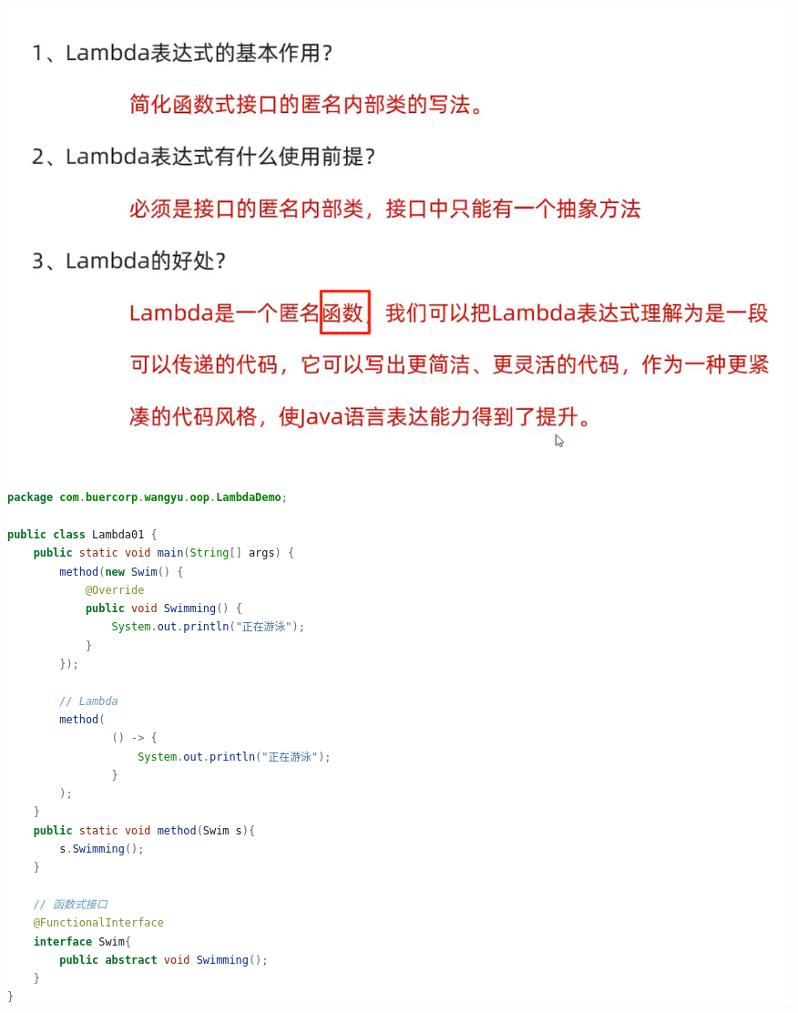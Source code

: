 ![image-20240118180812257](image-20240118180812257.png)

```java
package com.buercorp.wangyu.oop.LambdaDemo;

public class Lambda01 {
    public static void main(String[] args) {
        method(new Swim() {
            @Override
            public void Swimming() {
                System.out.println("正在游泳");
            }
        });

        // Lambda
        method(
                () -> {
                    System.out.println("正在游泳");
                }
        );
    }
    public static void method(Swim s){
        s.Swimming();
    }

    // 函数式接口 
    @FunctionalInterface
    interface Swim{
        public abstract void Swimming();
    }
}

```
